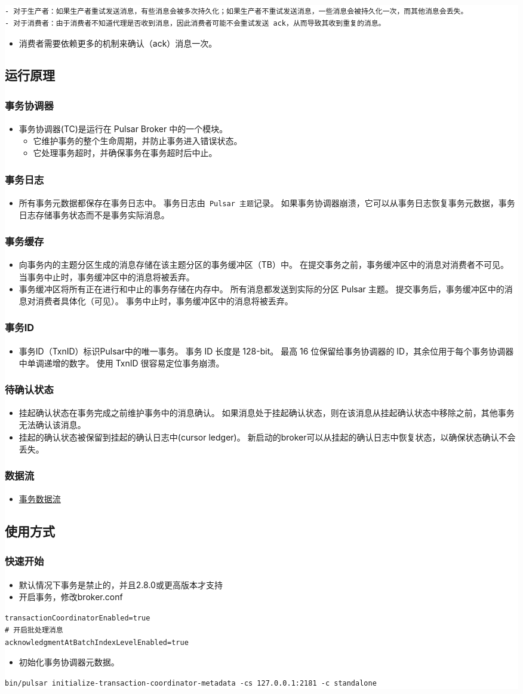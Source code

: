     - 对于生产者：如果生产者重试发送消息，有些消息会被多次持久化；如果生产者不重试发送消息，一些消息会被持久化一次，而其他消息会丢失。
    - 对于消费者：由于消费者不知道代理是否收到消息，因此消费者可能不会重试发送 ack，从而导致其收到重复的消息。

* 消费者需要依赖更多的机制来确认（ack）消息一次。

## 运行原理

### 事务协调器

* 事务协调器(TC)是运行在 Pulsar Broker 中的一个模块。
  - 它维护事务的整个生命周期，并防止事务进入错误状态。
  - 它处理事务超时，并确保事务在事务超时后中止。

### 事务日志

* 所有事务元数据都保存在事务日志中。 事务日志由` Pulsar 主题`记录。 如果事务协调器崩溃，它可以从事务日志恢复事务元数据，事务日志存储事务状态而不是事务实际消息。

### 事务缓存

* 向事务内的主题分区生成的消息存储在该主题分区的事务缓冲区（TB）中。 在提交事务之前，事务缓冲区中的消息对消费者不可见。 当事务中止时，事务缓冲区中的消息将被丢弃。
* 事务缓冲区将所有正在进行和中止的事务存储在内存中。 所有消息都发送到实际的分区 Pulsar 主题。 提交事务后，事务缓冲区中的消息对消费者具体化（可见）。 事务中止时，事务缓冲区中的消息将被丢弃。

### 事务ID

* 事务ID（TxnID）标识Pulsar中的唯一事务。 事务 ID 长度是 128-bit。 最高 16 位保留给事务协调器的 ID，其余位用于每个事务协调器中单调递增的数字。 使用 TxnID 很容易定位事务崩溃。

### 待确认状态

* 挂起确认状态在事务完成之前维护事务中的消息确认。 如果消息处于挂起确认状态，则在该消息从挂起确认状态中移除之前，其他事务无法确认该消息。
* 挂起的确认状态被保留到挂起的确认日志中(cursor ledger)。 新启动的broker可以从挂起的确认日志中恢复状态，以确保状态确认不会丢失。

### 数据流

* [事务数据流](https://pulsar.apache.org/docs/zh-CN/next/txn-how/)

## 使用方式

### 快速开始

* 默认情况下事务是禁止的，并且2.8.0或更高版本才支持
* 开启事务，修改broker.conf

```properties
transactionCoordinatorEnabled=true
# 开启批处理消息
acknowledgmentAtBatchIndexLevelEnabled=true
```

* 初始化事务协调器元数据。

```shell
bin/pulsar initialize-transaction-coordinator-metadata -cs 127.0.0.1:2181 -c standalone
```
